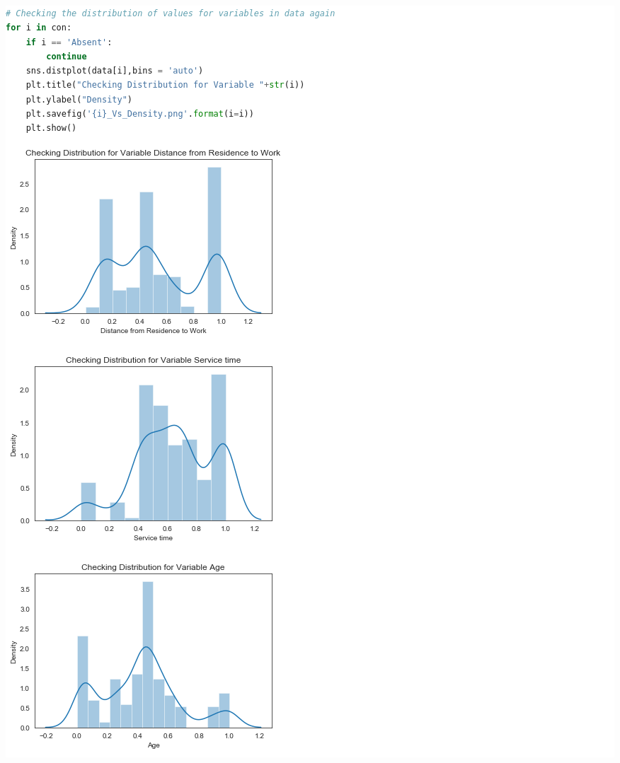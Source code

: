 
```python
# Checking the distribution of values for variables in data again
for i in con:
    if i == 'Absent':
        continue
    sns.distplot(data[i],bins = 'auto')
    plt.title("Checking Distribution for Variable "+str(i))
    plt.ylabel("Density")
    plt.savefig('{i}_Vs_Density.png'.format(i=i))
    plt.show()
```


![png](output_48_0.png)



![png](output_48_1.png)



![png](output_48_2.png)
